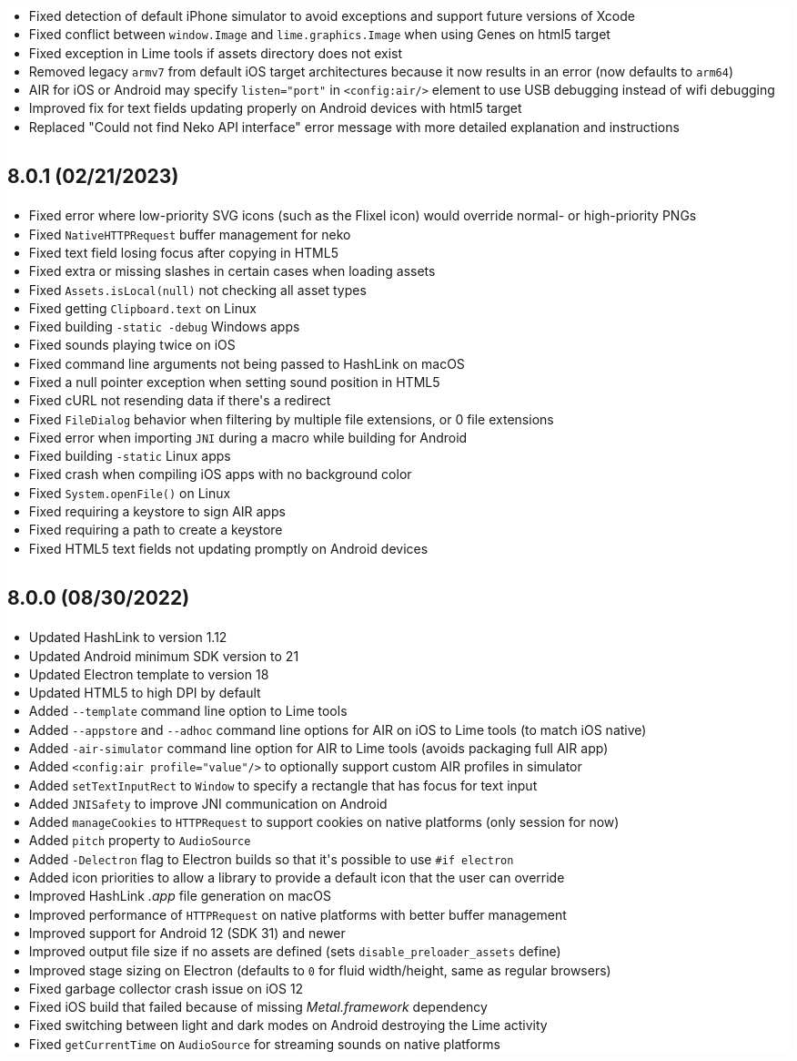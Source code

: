 * Fixed detection of default iPhone simulator to avoid exceptions and support future versions of Xcode
* Fixed conflict between `window.Image` and `lime.graphics.Image` when using Genes on html5 target
* Fixed exception in Lime tools if assets directory does not exist
* Removed legacy `armv7` from default iOS target architectures because it now results in an error (now defaults to `arm64`)
* AIR for iOS or Android may specify `listen="port"` in `<config:air/>` element to use USB debugging instead of wifi debugging
* Improved fix for text fields updating properly on Android devices with html5 target
* Replaced "Could not find Neko API interface" error message with more detailed explanation and instructions

8.0.1 (02/21/2023)
------------------

* Fixed error where low-priority SVG icons (such as the Flixel icon) would override normal- or high-priority PNGs
* Fixed `NativeHTTPRequest` buffer management for neko
* Fixed text field losing focus after copying in HTML5
* Fixed extra or missing slashes in certain cases when loading assets
* Fixed `Assets.isLocal(null)` not checking all asset types
* Fixed getting `Clipboard.text` on Linux
* Fixed building `-static -debug` Windows apps
* Fixed sounds playing twice on iOS
* Fixed command line arguments not being passed to HashLink on macOS
* Fixed a null pointer exception when setting sound position in HTML5
* Fixed cURL not resending data if there's a redirect
* Fixed `FileDialog` behavior when filtering by multiple file extensions, or 0 file extensions
* Fixed error when importing `JNI` during a macro while building for Android
* Fixed building `-static` Linux apps
* Fixed crash when compiling iOS apps with no background color
* Fixed `System.openFile()` on Linux
* Fixed requiring a keystore to sign AIR apps
* Fixed requiring a path to create a keystore
* Fixed HTML5 text fields not updating promptly on Android devices

8.0.0 (08/30/2022)
------------------

* Updated HashLink to version 1.12
* Updated Android minimum SDK version to 21
* Updated Electron template to version 18
* Updated HTML5 to high DPI by default
* Added `--template` command line option to Lime tools
* Added `--appstore` and `--adhoc` command line options for AIR on iOS to Lime tools (to match iOS native)
* Added `-air-simulator` command line option for AIR to Lime tools (avoids packaging full AIR app)
* Added `<config:air profile="value"/>` to optionally support custom AIR profiles in simulator
* Added `setTextInputRect` to `Window` to specify a rectangle that has focus for text input
* Added `JNISafety` to improve JNI communication on Android
* Added `manageCookies` to `HTTPRequest` to support cookies on native platforms (only session for now)
* Added `pitch` property to `AudioSource`
* Added `-Delectron` flag to Electron builds so that it's possible to use `#if electron`
* Added icon priorities to allow a library to provide a default icon that the user can override
* Improved HashLink _.app_ file generation on macOS
* Improved performance of `HTTPRequest` on native platforms with better buffer management
* Improved support for Android 12 (SDK 31) and newer
* Improved output file size if no assets are defined (sets `disable_preloader_assets` define)
* Improved stage sizing on Electron (defaults to `0` for fluid width/height, same as regular browsers)
* Fixed garbage collector crash issue on iOS 12
* Fixed iOS build that failed because of missing _Metal.framework_ dependency
* Fixed switching between light and dark modes on Android destroying the Lime activity
* Fixed `getCurrentTime` on `AudioSource` for streaming sounds on native platforms